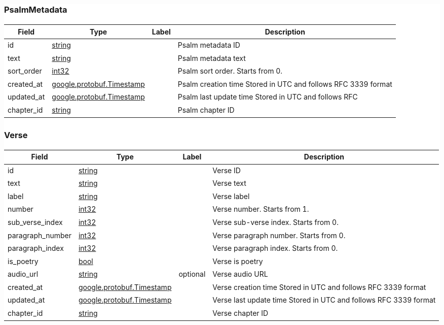 




<a name="bible-v1-PsalmMetadata"></a>

### PsalmMetadata



| Field | Type | Label | Description |
| ----- | ---- | ----- | ----------- |
| id | [string](#string) |  | Psalm metadata ID |
| text | [string](#string) |  | Psalm metadata text |
| sort_order | [int32](#int32) |  | Psalm sort order. Starts from 0. |
| created_at | [google.protobuf.Timestamp](#google-protobuf-Timestamp) |  | Psalm creation time Stored in UTC and follows RFC 3339 format |
| updated_at | [google.protobuf.Timestamp](#google-protobuf-Timestamp) |  | Psalm last update time Stored in UTC and follows RFC |
| chapter_id | [string](#string) |  | Psalm chapter ID |






<a name="bible-v1-Verse"></a>

### Verse



| Field | Type | Label | Description |
| ----- | ---- | ----- | ----------- |
| id | [string](#string) |  | Verse ID |
| text | [string](#string) |  | Verse text |
| label | [string](#string) |  | Verse label |
| number | [int32](#int32) |  | Verse number. Starts from 1. |
| sub_verse_index | [int32](#int32) |  | Verse sub-verse index. Starts from 0. |
| paragraph_number | [int32](#int32) |  | Verse paragraph number. Starts from 0. |
| paragraph_index | [int32](#int32) |  | Verse paragraph index. Starts from 0. |
| is_poetry | [bool](#bool) |  | Verse is poetry |
| audio_url | [string](#string) | optional | Verse audio URL |
| created_at | [google.protobuf.Timestamp](#google-protobuf-Timestamp) |  | Verse creation time Stored in UTC and follows RFC 3339 format |
| updated_at | [google.protobuf.Timestamp](#google-protobuf-Timestamp) |  | Verse last update time Stored in UTC and follows RFC 3339 format |
| chapter_id | [string](#string) |  | Verse chapter ID |
